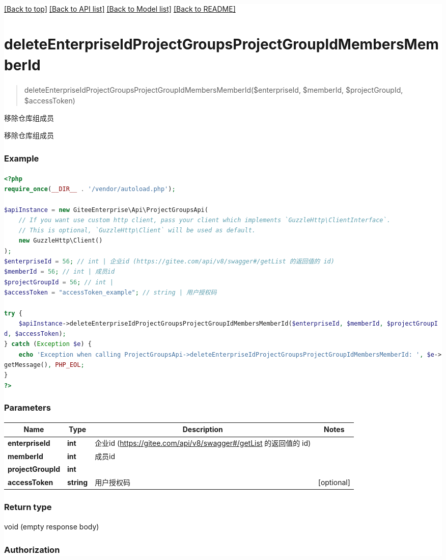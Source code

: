[[Back to top]](#) [[Back to API list]](../../README.md#documentation-for-api-endpoints) [[Back to Model list]](../../README.md#documentation-for-models) [[Back to README]](../../README.md)

# **deleteEnterpriseIdProjectGroupsProjectGroupIdMembersMemberId**
> deleteEnterpriseIdProjectGroupsProjectGroupIdMembersMemberId($enterpriseId, $memberId, $projectGroupId, $accessToken)

移除仓库组成员

移除仓库组成员

### Example
```php
<?php
require_once(__DIR__ . '/vendor/autoload.php');

$apiInstance = new GiteeEnterprise\Api\ProjectGroupsApi(
    // If you want use custom http client, pass your client which implements `GuzzleHttp\ClientInterface`.
    // This is optional, `GuzzleHttp\Client` will be used as default.
    new GuzzleHttp\Client()
);
$enterpriseId = 56; // int | 企业id (https://gitee.com/api/v8/swagger#/getList 的返回值的 id)
$memberId = 56; // int | 成员id
$projectGroupId = 56; // int | 
$accessToken = "accessToken_example"; // string | 用户授权码

try {
    $apiInstance->deleteEnterpriseIdProjectGroupsProjectGroupIdMembersMemberId($enterpriseId, $memberId, $projectGroupId, $accessToken);
} catch (Exception $e) {
    echo 'Exception when calling ProjectGroupsApi->deleteEnterpriseIdProjectGroupsProjectGroupIdMembersMemberId: ', $e->getMessage(), PHP_EOL;
}
?>
```

### Parameters

Name | Type | Description  | Notes
------------- | ------------- | ------------- | -------------
 **enterpriseId** | **int**| 企业id (https://gitee.com/api/v8/swagger#/getList 的返回值的 id) |
 **memberId** | **int**| 成员id |
 **projectGroupId** | **int**|  |
 **accessToken** | **string**| 用户授权码 | [optional]

### Return type

void (empty response body)

### Authorization
